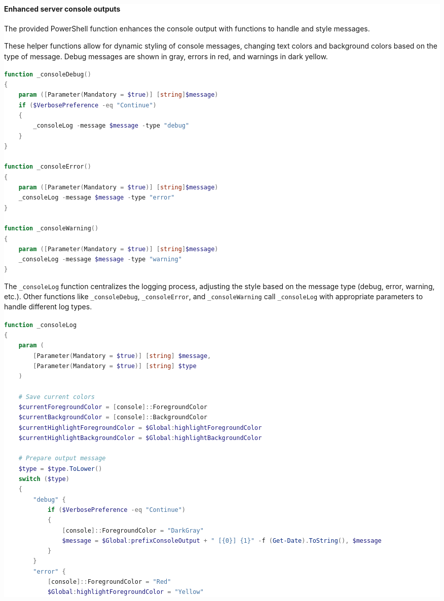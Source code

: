 
#### Enhanced server console outputs

The provided PowerShell function enhances the console output with functions to handle and style messages. 

These helper functions allow for dynamic styling of console messages, changing text colors and background colors based on the type of message. Debug messages are shown in gray, errors in red, and warnings in dark yellow.

```powershell
function _consoleDebug()
{
    param ([Parameter(Mandatory = $true)] [string]$message)
    if ($VerbosePreference -eq "Continue")
    {
        _consoleLog -message $message -type "debug"
    }
}

function _consoleError()
{
    param ([Parameter(Mandatory = $true)] [string]$message)
    _consoleLog -message $message -type "error"
}

function _consoleWarning()
{
    param ([Parameter(Mandatory = $true)] [string]$message)
    _consoleLog -message $message -type "warning"
}
```

The `_consoleLog` function centralizes the logging process, adjusting the style based on the message type (debug, error, warning, etc.). Other functions like `_consoleDebug`, `_consoleError`, and `_consoleWarning` call `_consoleLog` with appropriate parameters to handle different log types.

```powershell
function _consoleLog
{
    param (
        [Parameter(Mandatory = $true)] [string] $message,
        [Parameter(Mandatory = $true)] [string] $type
    )

    # Save current colors
    $currentForegroundColor = [console]::ForegroundColor
    $currentBackgroundColor = [console]::BackgroundColor
    $currentHighlightForegroundColor = $Global:highlightForegroundColor
    $currentHighlightBackgroundColor = $Global:highlightBackgroundColor

    # Prepare output message
    $type = $type.ToLower()
    switch ($type)
    {
        "debug" {
            if ($VerbosePreference -eq "Continue")
            {
                [console]::ForegroundColor = "DarkGray"
                $message = $Global:prefixConsoleOutput + " [{0}] {1}" -f (Get-Date).ToString(), $message
            }
        }
        "error" {
            [console]::ForegroundColor = "Red"
            $Global:highlightForegroundColor = "Yellow"
```